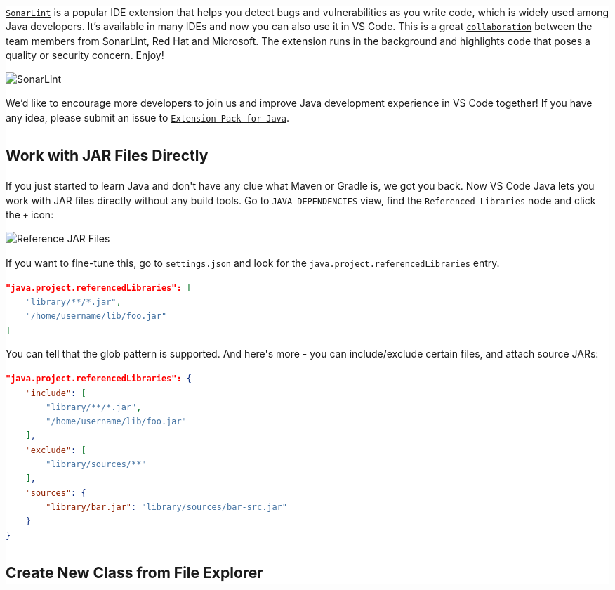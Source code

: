 [`SonarLint`](HTTPS://marketplace.visualstudio.com/items?itemName=SonarSource.sonarlint-vscode)
is a popular IDE extension that helps you detect bugs and vulnerabilities as you
write code, which is widely used among Java developers. It’s available in many
IDEs and now you can also use it in VS Code. This is a great
[`collaboration`](HTTPS://github.com/SonarSource/sonarlint-vscode/pull/28) between
the team members from SonarLint, Red Hat and Microsoft. The extension runs in
the background and highlights code that poses a quality or security concern.
Enjoy!

![`SonarLint`](HTTPS://github.com/Microsoft/vscode-java-pack/raw/main/release-notes/v0.9.0/sonarlint.gif)

We’d like to encourage more developers to join us and improve Java development
experience in VS Code together! If you have any idea, please submit an issue to
[`Extension Pack for Java`](HTTPS://github.com/Microsoft/vscode-java-pack).

## Work with JAR Files Directly

If you just started to learn Java and don't have any clue what Maven or Gradle
is, we got you back. Now VS Code Java lets you work with JAR files directly
without any build tools. Go to `JAVA DEPENDENCIES` view, find the
`Referenced Libraries` node and click the `+` icon:

![`Reference JAR Files`](HTTPS://github.com/Microsoft/vscode-java-pack/raw/main/release-notes/v0.9.0/reference-jar-files.gif)

If you want to fine-tune this, go to `settings.json` and look for the
`java.project.referencedLibraries` entry.

```json
"java.project.referencedLibraries": [
    "library/**/*.jar",
    "/home/username/lib/foo.jar"
]
```

You can tell that the glob pattern is supported. And here's more - you can
include/exclude certain files, and attach source JARs:

```json
"java.project.referencedLibraries": {
    "include": [
        "library/**/*.jar",
        "/home/username/lib/foo.jar"
    ],
    "exclude": [
        "library/sources/**"
    ],
    "sources": {
        "library/bar.jar": "library/sources/bar-src.jar"
    }
}
```

## Create New Class from File Explorer
